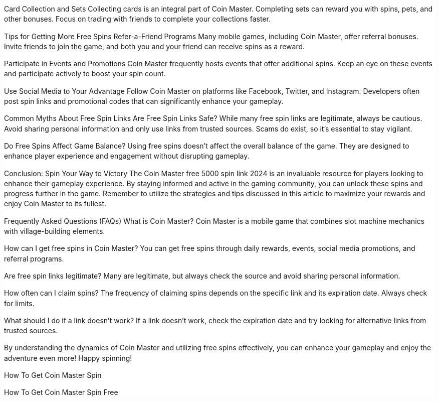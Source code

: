 Card Collection and Sets
Collecting cards is an integral part of Coin Master. Completing sets can reward you with spins, pets, and other bonuses. Focus on trading with friends to complete your collections faster.

Tips for Getting More Free Spins
Refer-a-Friend Programs
Many mobile games, including Coin Master, offer referral bonuses. Invite friends to join the game, and both you and your friend can receive spins as a reward.

Participate in Events and Promotions
Coin Master frequently hosts events that offer additional spins. Keep an eye on these events and participate actively to boost your spin count.

Use Social Media to Your Advantage
Follow Coin Master on platforms like Facebook, Twitter, and Instagram. Developers often post spin links and promotional codes that can significantly enhance your gameplay.

Common Myths About Free Spin Links
Are Free Spin Links Safe?
While many free spin links are legitimate, always be cautious. Avoid sharing personal information and only use links from trusted sources. Scams do exist, so it’s essential to stay vigilant.

Do Free Spins Affect Game Balance?
Using free spins doesn’t affect the overall balance of the game. They are designed to enhance player experience and engagement without disrupting gameplay.

Conclusion: Spin Your Way to Victory
The Coin Master free 5000 spin link 2024 is an invaluable resource for players looking to enhance their gameplay experience. By staying informed and active in the gaming community, you can unlock these spins and progress further in the game. Remember to utilize the strategies and tips discussed in this article to maximize your rewards and enjoy Coin Master to its fullest.

Frequently Asked Questions (FAQs)
What is Coin Master?
Coin Master is a mobile game that combines slot machine mechanics with village-building elements.

How can I get free spins in Coin Master?
You can get free spins through daily rewards, events, social media promotions, and referral programs.

Are free spin links legitimate?
Many are legitimate, but always check the source and avoid sharing personal information.

How often can I claim spins?
The frequency of claiming spins depends on the specific link and its expiration date. Always check for limits.

What should I do if a link doesn’t work?
If a link doesn’t work, check the expiration date and try looking for alternative links from trusted sources.

By understanding the dynamics of Coin Master and utilizing free spins effectively, you can enhance your gameplay and enjoy the adventure even more! Happy spinning!

How To Get Coin Master Spin

How To Get Coin Master Spin Free
